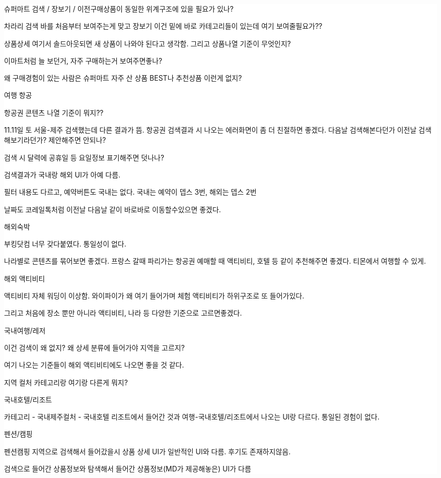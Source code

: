 슈퍼마트 검색 / 장보기 / 이전구매상품이 동일한 위계구조에 있을 필요가 있나?

차라리 검색 바를 처음부터 보여주는게 맞고 장보기 이건 밑에 바로 카테고리들이 있는데 여기 보여줄필요가??




상품상세
여기서 솔드아웃되면 새 상품이 나와야 된다고 생각함.
그리고 상품나열 기준이 무엇인지? 

이마트처럼 늘 보던거, 자주 구매하는거 보여주면좋나?

왜 구매경험이 있는 사람은 슈퍼마트 자주 산 상품 BEST나 추천상품 이런게 없지?


여행 항공


항공권
콘텐츠 나열 기준이 뭐지??

11.11일 토 서울-제주 검색했는데 다른 결과가 뜸. 
항공권 검색결과 시 나오는 에러화면이 좀 더 친절하면 좋겠다. 다음날 검색해본다던가 이전날 검색해보기라던가? 제안해주면 안되나?

검색 시 달력에 공휴일 등 요일정보 표기해주면 덧나나?

검색결과가 국내랑 해외 UI가 아예 다름.

필터 내용도 다르고, 예약버튼도 국내는 없다. 국내는 예약이 뎁스 3번, 해외는 뎁스 2번

날짜도 코레일톡처럼 이전날 다음날 같이 바로바로 이동할수있으면 좋겠다.

해외숙박

부킹닷컴 너무 갖다붙였다. 통일성이 없다.

나라별로 콘텐츠를 묶어보면 좋겠다. 프랑스 갈때 파리가는 항공권 예매할 때 액티비티, 호텔 등 같이 추천해주면 좋겠다. 티몬에서 여행할 수 있게.

해외 액티비티

액티비티 자체 워딩이 이상함.
와이파이가 왜 여기 들어가며 체험 액티비티가 하위구조로 또 들어가있다.

그리고 처음에 장소 뿐만 아니라 액티비티, 나라 등 다양한 기준으로 고르면좋겠다. 

국내여행/레저

이건 검색이 왜 없지? 왜 상세 분류에 들어가야 지역을 고르지?


여기 나오는 기준들이 해외 액티비티에도 나오면 좋을 것 같다.

지역 컬처 카테고리랑 여기랑 다른게 뭐지?

국내호텔/리조트

카테고리 - 국내제주컬처 - 국내호텔 리조트에서 들어간 것과 여행-국내호텔/리조트에서 나오는 UI랑 다르다.
통일된 경험이 없다.

펜션/캠핑

펜션캠핑 지역으로 검색해서 들어갔을시 상품 상세 UI가 일반적인 UI와 다름. 후기도 존재하지않음.

검색으로 들어간 상품정보와 탐색해서 들어간 상품정보(MD가 제공해놓은) UI가 다름
